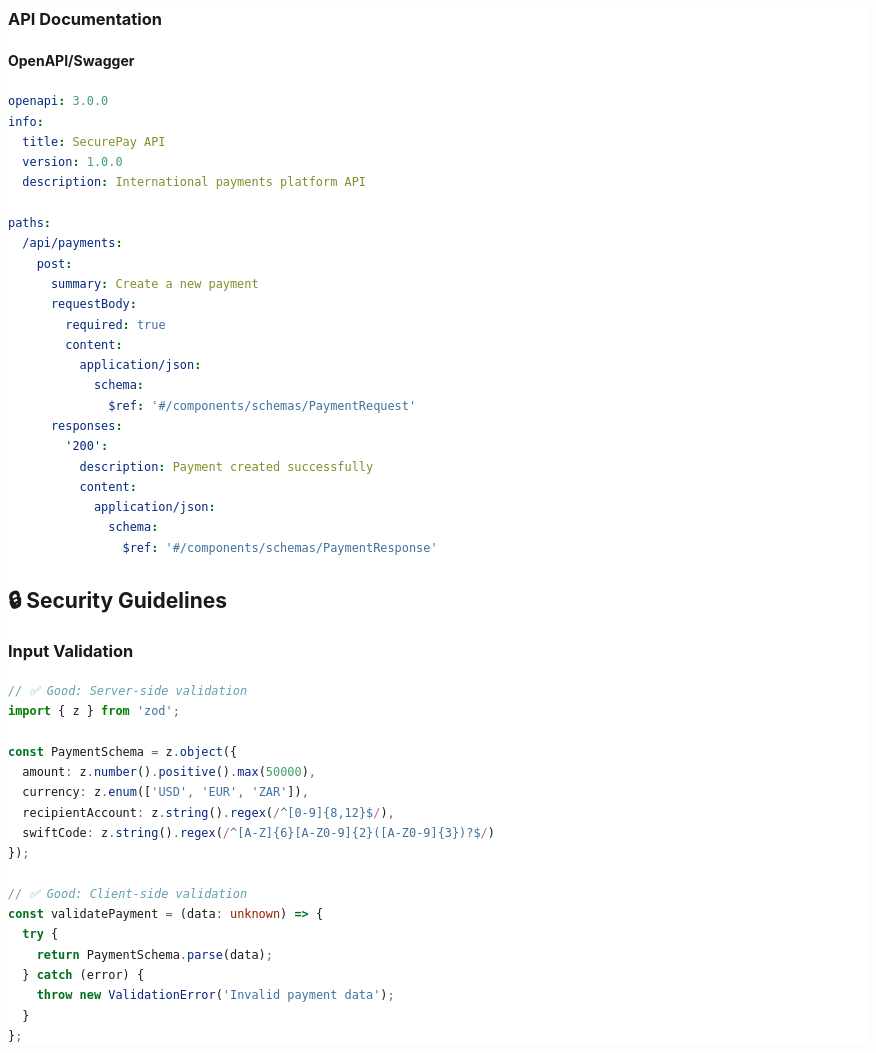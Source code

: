 ### API Documentation

#### OpenAPI/Swagger
```yaml
openapi: 3.0.0
info:
  title: SecurePay API
  version: 1.0.0
  description: International payments platform API

paths:
  /api/payments:
    post:
      summary: Create a new payment
      requestBody:
        required: true
        content:
          application/json:
            schema:
              $ref: '#/components/schemas/PaymentRequest'
      responses:
        '200':
          description: Payment created successfully
          content:
            application/json:
              schema:
                $ref: '#/components/schemas/PaymentResponse'
```

## 🔒 Security Guidelines

### Input Validation

```typescript
// ✅ Good: Server-side validation
import { z } from 'zod';

const PaymentSchema = z.object({
  amount: z.number().positive().max(50000),
  currency: z.enum(['USD', 'EUR', 'ZAR']),
  recipientAccount: z.string().regex(/^[0-9]{8,12}$/),
  swiftCode: z.string().regex(/^[A-Z]{6}[A-Z0-9]{2}([A-Z0-9]{3})?$/)
});

// ✅ Good: Client-side validation
const validatePayment = (data: unknown) => {
  try {
    return PaymentSchema.parse(data);
  } catch (error) {
    throw new ValidationError('Invalid payment data');
  }
};
```

